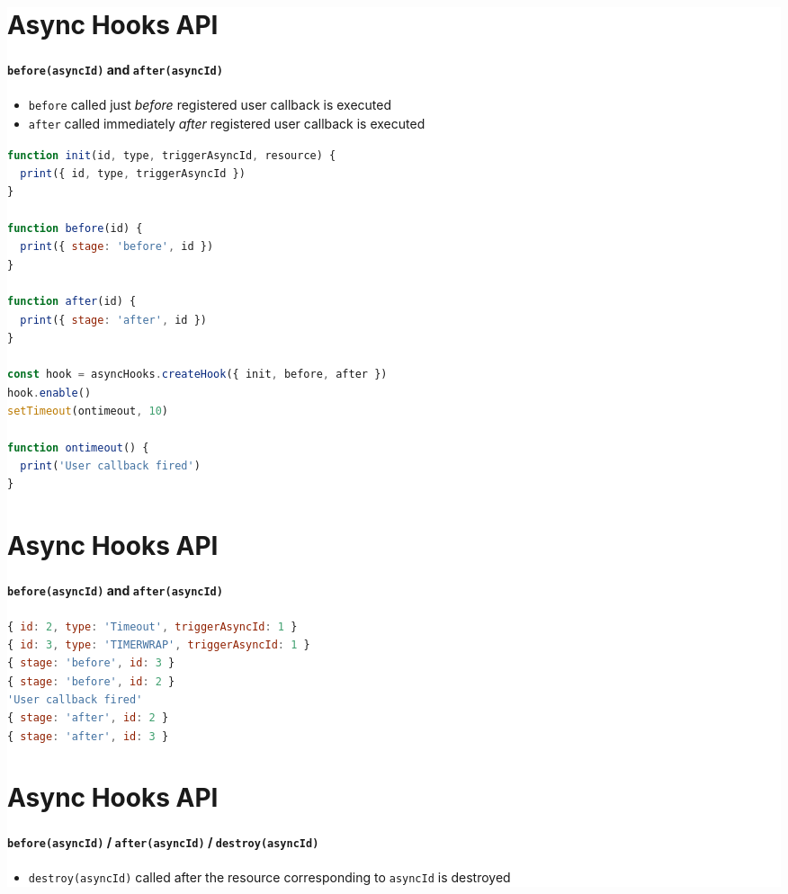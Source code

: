 # Async Hooks API

#### `before(asyncId)` and `after(asyncId)`

- `before` called just _before_ registered user callback is executed
- `after` called immediately _after_ registered user callback is executed

```js
function init(id, type, triggerAsyncId, resource) {
  print({ id, type, triggerAsyncId })
}

function before(id) {
  print({ stage: 'before', id })
}

function after(id) {
  print({ stage: 'after', id })
}

const hook = asyncHooks.createHook({ init, before, after })
hook.enable()
setTimeout(ontimeout, 10)

function ontimeout() {
  print('User callback fired')
}
```

# Async Hooks API

#### `before(asyncId)` and `after(asyncId)`

```js
{ id: 2, type: 'Timeout', triggerAsyncId: 1 }
{ id: 3, type: 'TIMERWRAP', triggerAsyncId: 1 }
{ stage: 'before', id: 3 }
{ stage: 'before', id: 2 }
'User callback fired'
{ stage: 'after', id: 2 }
{ stage: 'after', id: 3 }
```

# Async Hooks API

#### `before(asyncId)` / `after(asyncId)` / `destroy(asyncId)`

- `destroy(asyncId)` called after the resource corresponding to `asyncId` is destroyed
